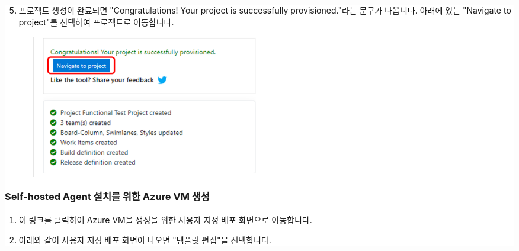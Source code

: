 5. 프로젝트 생성이 완료되면 "Congratulations! Your project is successfully provisioned."라는 문구가 나옵니다. 아래에 있는 "Navigate to project"를 선택하여 프로젝트로 이동합니다.

    > <img src="./images/step04-3.png" width="360">

### Self-hosted Agent 설치를 위한 Azure VM 생성

1. [이 링크](https://portal.azure.com/#create/Microsoft.Template/uri/https%3A%2F%2Fraw.githubusercontent.com%2FMicrosoft%2Falmvm%2Fmaster%2Flabs%2Fvstsextend%2Fselenium%2Farmtemplate%2Fazuredeploy.json)를 클릭하여 Azure VM을 생성을 위한 사용자 지정 배포 화면으로 이동합니다.

2. 아래와 같이 사용자 지정 배포 화면이 나오면 "템플릿 편집"을 선택합니다.
